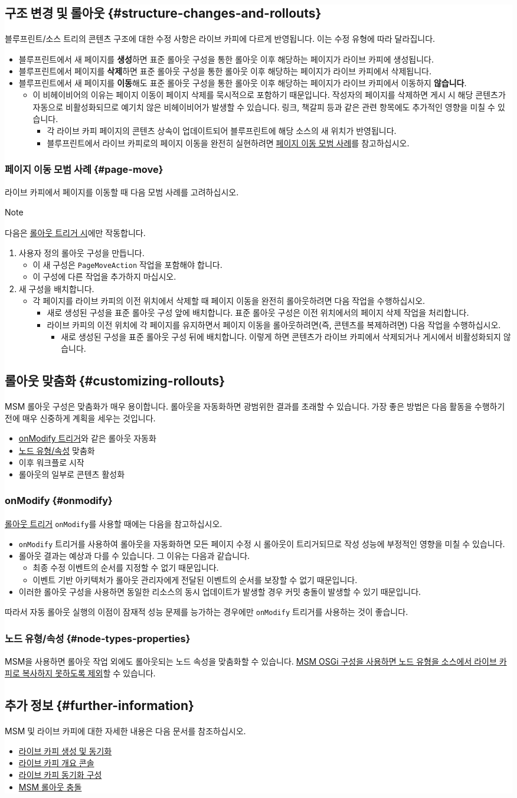 ## 구조 변경 및 롤아웃 {#structure-changes-and-rollouts}

블루프린트/소스 트리의 콘텐츠 구조에 대한 수정 사항은 라이브 카피에 다르게 반영됩니다. 이는 수정 유형에 따라 달라집니다.

* 블루프린트에서 새 페이지를 **생성**&#x200B;하면 표준 롤아웃 구성을 통한 롤아웃 이후 해당하는 페이지가 라이브 카피에 생성됩니다.
* 블루프린트에서 페이지를 **삭제**&#x200B;하면 표준 롤아웃 구성을 통한 롤아웃 이후 해당하는 페이지가 라이브 카피에서 삭제됩니다.
* 블루프린트에서 새 페이지를 **이동**&#x200B;해도 표준 롤아웃 구성을 통한 롤아웃 이후 해당하는 페이지가 라이브 카피에서 이동하지 **않습니다**.
   * 이 비헤이비어의 이유는 페이지 이동이 페이지 삭제를 묵시적으로 포함하기 때문입니다. 작성자의 페이지를 삭제하면 게시 시 해당 콘텐츠가 자동으로 비활성화되므로 예기치 않은 비헤이비어가 발생할 수 있습니다. 링크, 책갈피 등과 같은 관련 항목에도 추가적인 영향을 미칠 수 있습니다.
      * 각 라이브 카피 페이지의 콘텐츠 상속이 업데이트되어 블루프린트에 해당 소스의 새 위치가 반영됩니다.
      * 블루프린트에서 라이브 카피로의 페이지 이동을 완전히 실현하려면 [페이지 이동 모범 사례](#page-move)를 참고하십시오.

### 페이지 이동 모범 사례 {#page-move}

라이브 카피에서 페이지를 이동할 때 다음 모범 사례를 고려하십시오.

>[!NOTE]
>
>다음은 [롤아웃 트리거 시](live-copy-sync-config.md#rollout-triggers)에만 작동합니다.

1. 사용자 정의 롤아웃 구성을 만듭니다.
   * 이 새 구성은 `PageMoveAction` 작업을 포함해야 합니다.
   * 이 구성에 다른 작업을 추가하지 마십시오.
1. 새 구성을 배치합니다.
   * 각 페이지를 라이브 카피의 이전 위치에서 삭제할 때 페이지 이동을 완전히 롤아웃하려면 다음 작업을 수행하십시오.
      * 새로 생성된 구성을 표준 롤아웃 구성 앞에 배치합니다. 표준 롤아웃 구성은 이전 위치에서의 페이지 삭제 작업을 처리합니다.
      * 라이브 카피의 이전 위치에 각 페이지를 유지하면서 페이지 이동을 롤아웃하려면(즉, 콘텐츠를 복제하려면) 다음 작업을 수행하십시오.
         * 새로 생성된 구성을 표준 롤아웃 구성 뒤에 배치합니다. 이렇게 하면 콘텐츠가 라이브 카피에서 삭제되거나 게시에서 비활성화되지 않습니다.

## 롤아웃 맞춤화 {#customizing-rollouts}

MSM 롤아웃 구성은 맞춤화가 매우 용이합니다. 롤아웃을 자동화하면 광범위한 결과를 초래할 수 있습니다. 가장 좋은 방법은 다음 활동을 수행하기 전에 매우 신중하게 계획을 세우는 것입니다.

* [onModify 트리거](#onmodify)와 같은 롤아웃 자동화
* [노드 유형/속성](#node-types-properties) 맞춤화
* 이후 워크플로 시작
* 롤아웃의 일부로 콘텐츠 활성화

### onModify {#onmodify}

[롤아웃 트리거](live-copy-sync-config.md#rollout-triggers) `onModify`를 사용할 때에는 다음을 참고하십시오.

* `onModify` 트리거를 사용하여 롤아웃을 자동화하면 모든 페이지 수정 시 롤아웃이 트리거되므로 작성 성능에 부정적인 영향을 미칠 수 있습니다.
* 롤아웃 결과는 예상과 다를 수 있습니다. 그 이유는 다음과 같습니다.
   * 최종 수정 이벤트의 순서를 지정할 수 없기 때문입니다.
   * 이벤트 기반 아키텍처가 롤아웃 관리자에게 전달된 이벤트의 순서를 보장할 수 없기 때문입니다.
* 이러한 롤아웃 구성을 사용하면 동일한 리소스의 동시 업데이트가 발생할 경우 커밋 충돌이 발생할 수 있기 때문입니다.

따라서 자동 롤아웃 실행의 이점이 잠재적 성능 문제를 능가하는 경우에만 `onModify` 트리거를 사용하는 것이 좋습니다.

### 노드 유형/속성 {#node-types-properties}

MSM을 사용하면 롤아웃 작업 외에도 롤아웃되는 노드 속성을 맞춤화할 수 있습니다. [MSM OSGi 구성을 사용하면 노드 유형을 소스에서 라이브 카피로 복사하지 못하도록 제외](live-copy-sync-config.md#excluding-properties-and-node-types-from-synchronization)할 수 있습니다.

## 추가 정보 {#further-information}

MSM 및 라이브 카피에 대한 자세한 내용은 다음 문서를 참조하십시오.

* [라이브 카피 생성 및 동기화](creating-live-copies.md)
* [라이브 카피 개요 콘솔](live-copy-overview.md)
* [라이브 카피 동기화 구성](live-copy-sync-config.md)
* [MSM 롤아웃 충돌](rollout-conflicts.md)
